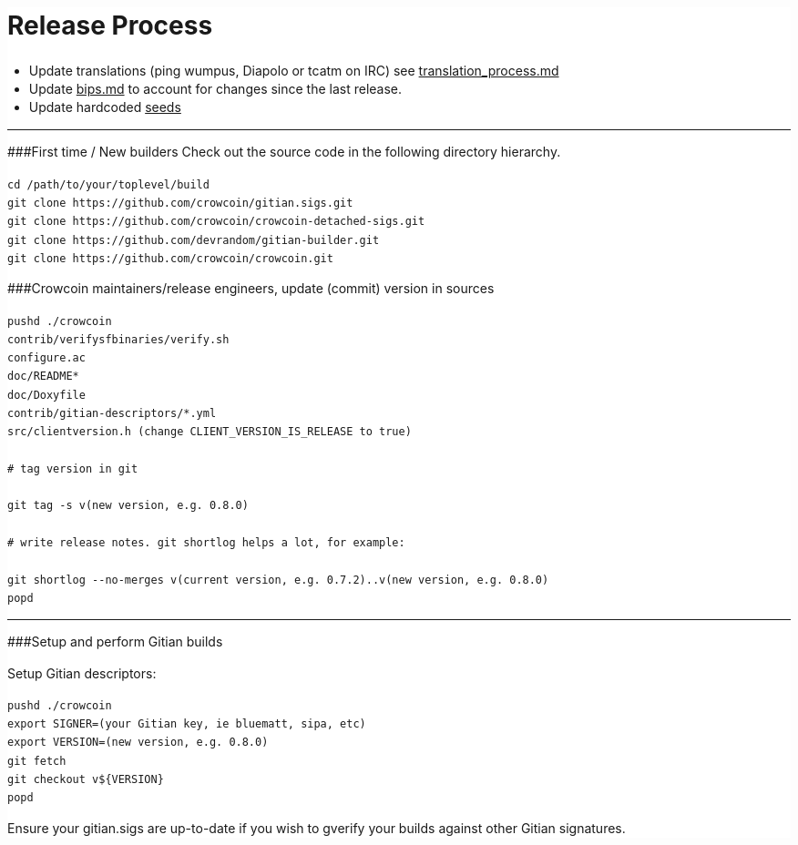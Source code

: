 Release Process
====================

* Update translations (ping wumpus, Diapolo or tcatm on IRC) see [translation_process.md](https://github.com/crowcoin/crowcoin/blob/master/doc/translation_process.md#syncing-with-transifex)
* Update [bips.md](bips.md) to account for changes since the last release.
* Update hardcoded [seeds](/contrib/seeds)

* * *

###First time / New builders
Check out the source code in the following directory hierarchy.

	cd /path/to/your/toplevel/build
	git clone https://github.com/crowcoin/gitian.sigs.git
	git clone https://github.com/crowcoin/crowcoin-detached-sigs.git
	git clone https://github.com/devrandom/gitian-builder.git
	git clone https://github.com/crowcoin/crowcoin.git

###Crowcoin maintainers/release engineers, update (commit) version in sources

	pushd ./crowcoin
	contrib/verifysfbinaries/verify.sh
	configure.ac
	doc/README*
	doc/Doxyfile
	contrib/gitian-descriptors/*.yml
	src/clientversion.h (change CLIENT_VERSION_IS_RELEASE to true)

	# tag version in git

	git tag -s v(new version, e.g. 0.8.0)

	# write release notes. git shortlog helps a lot, for example:

	git shortlog --no-merges v(current version, e.g. 0.7.2)..v(new version, e.g. 0.8.0)
	popd

* * *

###Setup and perform Gitian builds

 Setup Gitian descriptors:

	pushd ./crowcoin
	export SIGNER=(your Gitian key, ie bluematt, sipa, etc)
	export VERSION=(new version, e.g. 0.8.0)
	git fetch
	git checkout v${VERSION}
	popd

  Ensure your gitian.sigs are up-to-date if you wish to gverify your builds against other Gitian signatures.
